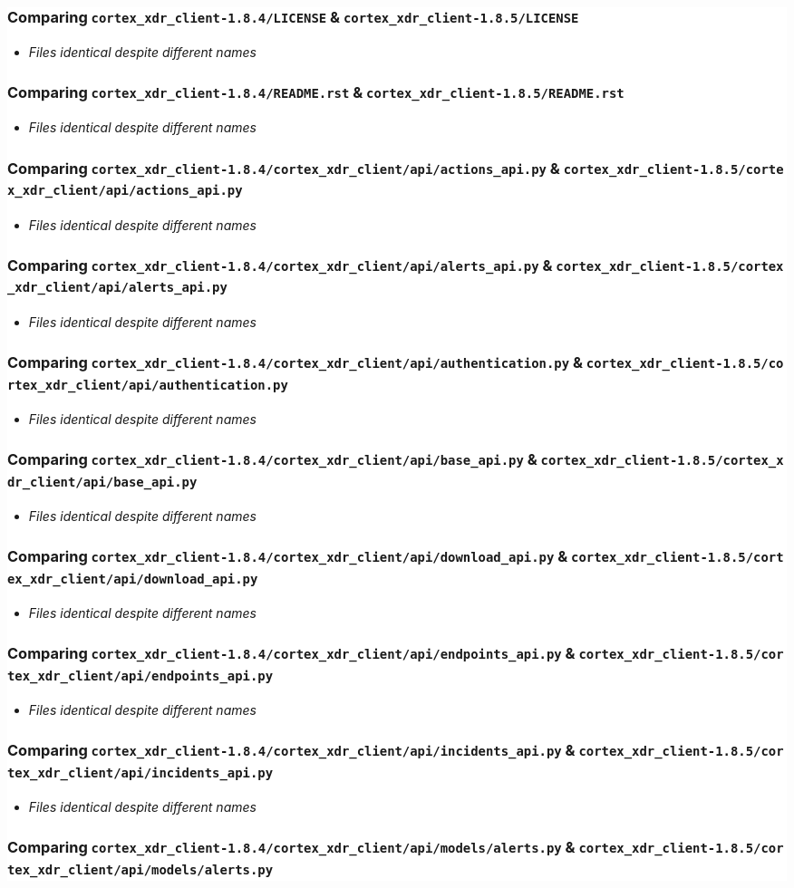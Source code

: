 ### Comparing `cortex_xdr_client-1.8.4/LICENSE` & `cortex_xdr_client-1.8.5/LICENSE`

 * *Files identical despite different names*

### Comparing `cortex_xdr_client-1.8.4/README.rst` & `cortex_xdr_client-1.8.5/README.rst`

 * *Files identical despite different names*

### Comparing `cortex_xdr_client-1.8.4/cortex_xdr_client/api/actions_api.py` & `cortex_xdr_client-1.8.5/cortex_xdr_client/api/actions_api.py`

 * *Files identical despite different names*

### Comparing `cortex_xdr_client-1.8.4/cortex_xdr_client/api/alerts_api.py` & `cortex_xdr_client-1.8.5/cortex_xdr_client/api/alerts_api.py`

 * *Files identical despite different names*

### Comparing `cortex_xdr_client-1.8.4/cortex_xdr_client/api/authentication.py` & `cortex_xdr_client-1.8.5/cortex_xdr_client/api/authentication.py`

 * *Files identical despite different names*

### Comparing `cortex_xdr_client-1.8.4/cortex_xdr_client/api/base_api.py` & `cortex_xdr_client-1.8.5/cortex_xdr_client/api/base_api.py`

 * *Files identical despite different names*

### Comparing `cortex_xdr_client-1.8.4/cortex_xdr_client/api/download_api.py` & `cortex_xdr_client-1.8.5/cortex_xdr_client/api/download_api.py`

 * *Files identical despite different names*

### Comparing `cortex_xdr_client-1.8.4/cortex_xdr_client/api/endpoints_api.py` & `cortex_xdr_client-1.8.5/cortex_xdr_client/api/endpoints_api.py`

 * *Files identical despite different names*

### Comparing `cortex_xdr_client-1.8.4/cortex_xdr_client/api/incidents_api.py` & `cortex_xdr_client-1.8.5/cortex_xdr_client/api/incidents_api.py`

 * *Files identical despite different names*

### Comparing `cortex_xdr_client-1.8.4/cortex_xdr_client/api/models/alerts.py` & `cortex_xdr_client-1.8.5/cortex_xdr_client/api/models/alerts.py`
